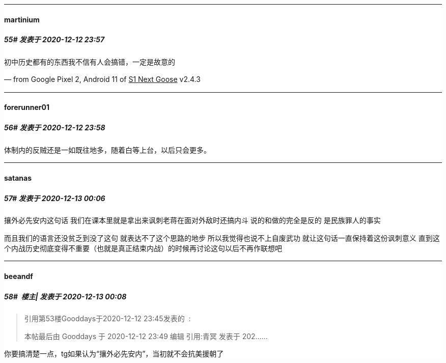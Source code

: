


*****

####  martinium  
##### 55#       发表于 2020-12-12 23:57




初中历史都有的东西我不信有人会搞错，一定是故意的

— from Google Pixel 2, Android 11 of [S1 Next Goose](https://pan.baidu.com/s/1mi43uRm) v2.4.3







*****

####  forerunner01  
##### 56#       发表于 2020-12-12 23:58




体制内的反贼还是一如既往地多，随着白等上台，以后只会更多。







*****

####  satanas  
##### 57#       发表于 2020-12-13 00:06




攘外必先安内这句话 我们在课本里就是拿出来讽刺老蒋在面对外敌时还搞内斗 说的和做的完全是反的 是民族罪人的事实

而且我们的语言还没贫乏到没了这句 就表达不了这个思路的地步 所以我觉得也说不上自废武功 就让这句话一直保持着这份讽刺意义 直到这个内战历史彻底变得不重要（也就是真正结束内战）的时候再讨论这句以后不再作联想吧







*****

####  beeandf  
##### 58#         楼主| 发表于 2020-12-13 00:08



<blockquote>引用第53楼Gooddays于2020-12-12 23:45发表的  :

本帖最后由 Gooddays 于 2020-12-12 23:49 编辑 引用:青冥 发表于 202......</blockquote>

你要搞清楚一点，tg如果认为“攘外必先安内”，当初就不会抗美援朝了
